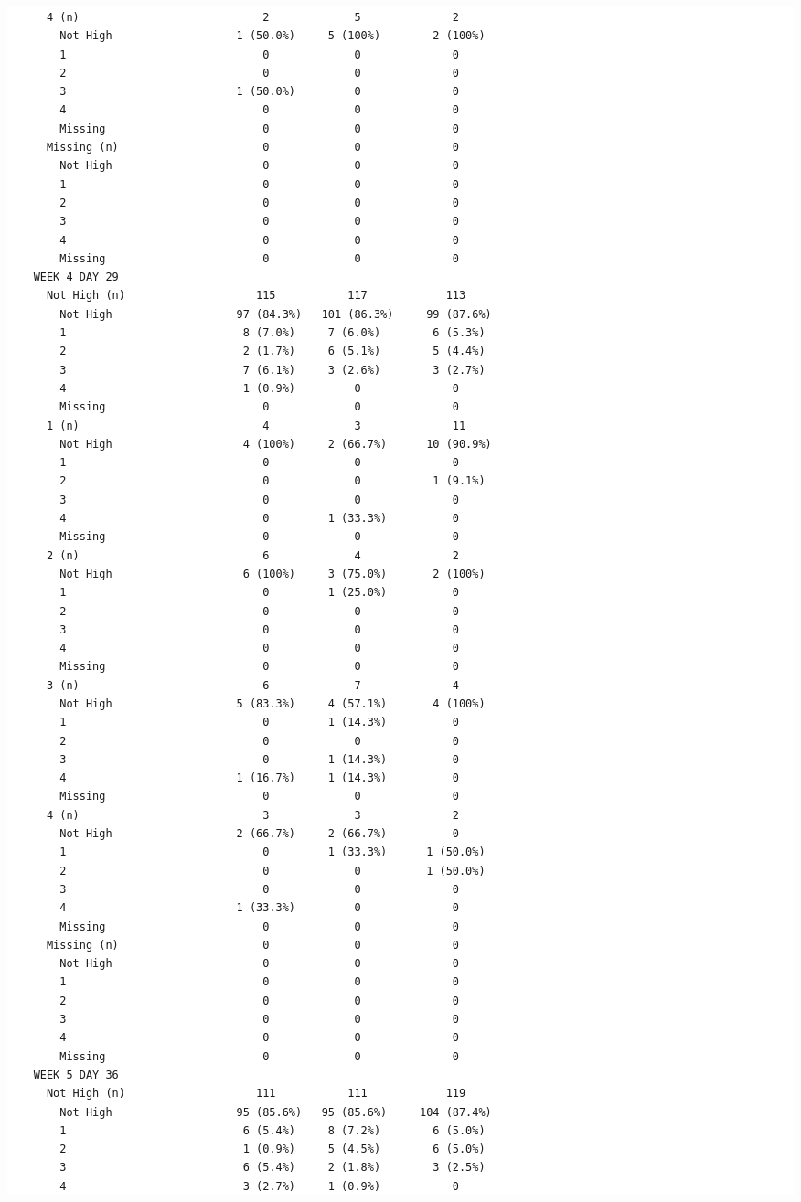           4 (n)                            2             5              2       
            Not High                   1 (50.0%)     5 (100%)        2 (100%)   
            1                              0             0              0       
            2                              0             0              0       
            3                          1 (50.0%)         0              0       
            4                              0             0              0       
            Missing                        0             0              0       
          Missing (n)                      0             0              0       
            Not High                       0             0              0       
            1                              0             0              0       
            2                              0             0              0       
            3                              0             0              0       
            4                              0             0              0       
            Missing                        0             0              0       
        WEEK 4 DAY 29                                                           
          Not High (n)                    115           117            113      
            Not High                   97 (84.3%)   101 (86.3%)     99 (87.6%)  
            1                           8 (7.0%)     7 (6.0%)        6 (5.3%)   
            2                           2 (1.7%)     6 (5.1%)        5 (4.4%)   
            3                           7 (6.1%)     3 (2.6%)        3 (2.7%)   
            4                           1 (0.9%)         0              0       
            Missing                        0             0              0       
          1 (n)                            4             3              11      
            Not High                    4 (100%)     2 (66.7%)      10 (90.9%)  
            1                              0             0              0       
            2                              0             0           1 (9.1%)   
            3                              0             0              0       
            4                              0         1 (33.3%)          0       
            Missing                        0             0              0       
          2 (n)                            6             4              2       
            Not High                    6 (100%)     3 (75.0%)       2 (100%)   
            1                              0         1 (25.0%)          0       
            2                              0             0              0       
            3                              0             0              0       
            4                              0             0              0       
            Missing                        0             0              0       
          3 (n)                            6             7              4       
            Not High                   5 (83.3%)     4 (57.1%)       4 (100%)   
            1                              0         1 (14.3%)          0       
            2                              0             0              0       
            3                              0         1 (14.3%)          0       
            4                          1 (16.7%)     1 (14.3%)          0       
            Missing                        0             0              0       
          4 (n)                            3             3              2       
            Not High                   2 (66.7%)     2 (66.7%)          0       
            1                              0         1 (33.3%)      1 (50.0%)   
            2                              0             0          1 (50.0%)   
            3                              0             0              0       
            4                          1 (33.3%)         0              0       
            Missing                        0             0              0       
          Missing (n)                      0             0              0       
            Not High                       0             0              0       
            1                              0             0              0       
            2                              0             0              0       
            3                              0             0              0       
            4                              0             0              0       
            Missing                        0             0              0       
        WEEK 5 DAY 36                                                           
          Not High (n)                    111           111            119      
            Not High                   95 (85.6%)   95 (85.6%)     104 (87.4%)  
            1                           6 (5.4%)     8 (7.2%)        6 (5.0%)   
            2                           1 (0.9%)     5 (4.5%)        6 (5.0%)   
            3                           6 (5.4%)     2 (1.8%)        3 (2.5%)   
            4                           3 (2.7%)     1 (0.9%)           0       